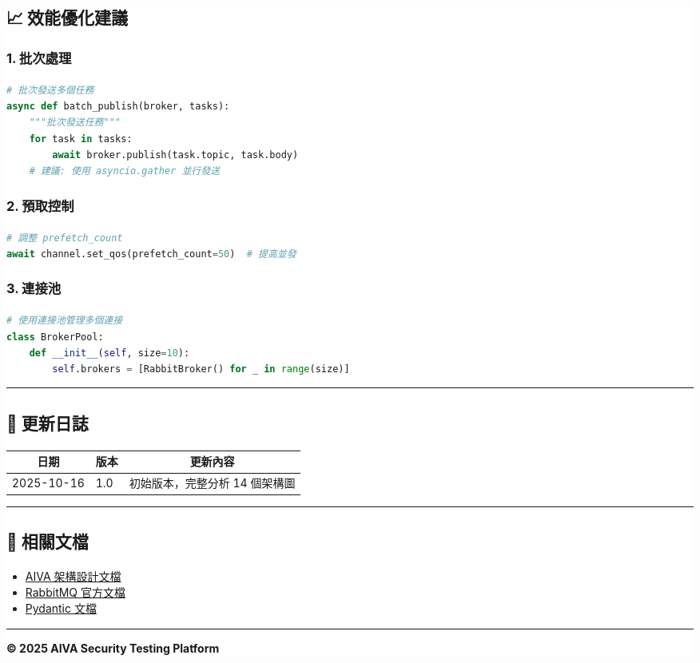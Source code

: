 ## 📈 效能優化建議

### 1. 批次處理
```python
# 批次發送多個任務
async def batch_publish(broker, tasks):
    """批次發送任務"""
    for task in tasks:
        await broker.publish(task.topic, task.body)
    # 建議: 使用 asyncio.gather 並行發送
```

### 2. 預取控制
```python
# 調整 prefetch_count
await channel.set_qos(prefetch_count=50)  # 提高並發
```

### 3. 連接池
```python
# 使用連接池管理多個連接
class BrokerPool:
    def __init__(self, size=10):
        self.brokers = [RabbitBroker() for _ in range(size)]
```

---

## 📝 更新日誌

| 日期 | 版本 | 更新內容 |
|------|------|---------|
| 2025-10-16 | 1.0 | 初始版本，完整分析 14 個架構圖 |

---

## 🔗 相關文檔

- [AIVA 架構設計文檔](../docs/ARCHITECTURE/)
- [RabbitMQ 官方文檔](https://www.rabbitmq.com/documentation.html)
- [Pydantic 文檔](https://docs.pydantic.dev/)

---

**© 2025 AIVA Security Testing Platform**
